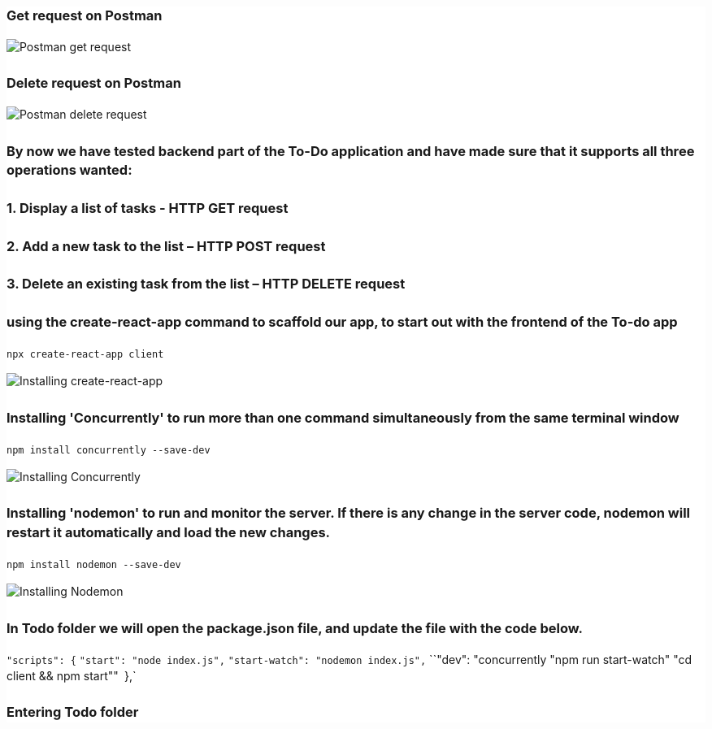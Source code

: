 ### Get request on Postman

![Postman get request](./images/get-postman.png)

### Delete request on Postman

![Postman delete request](./images/delete-request-postman.png)
### By now we have tested backend part of the To-Do application and have made sure that it supports all three operations wanted:

### 1. Display a list of tasks - HTTP GET request
### 2. Add a new task to the list – HTTP POST request
### 3. Delete an existing task from the list – HTTP DELETE request

### using the create-react-app command to scaffold our app, to start out with the frontend of the To-do app

`npx create-react-app client`

![Installing create-react-app](./images/install-npx.png)

### Installing 'Concurrently' to run more than one command simultaneously from the same terminal window

`npm install concurrently --save-dev`

![Installing Concurrently](./images/install-concurrently.png)
### Installing 'nodemon' to run and monitor the server. If there is any change in the server code, nodemon will restart it automatically and load the new changes.

`npm install nodemon --save-dev`

![Installing Nodemon](./images/install-nodemon.png)

### In Todo folder we will open the package.json file, and update the file with the code below. 

`"scripts": {`
`"start": "node index.js",`
`"start-watch": "nodemon index.js",`
``"dev": "concurrently \"npm run start-watch\" \"cd client && npm start\""`
`},`

### Entering Todo folder
